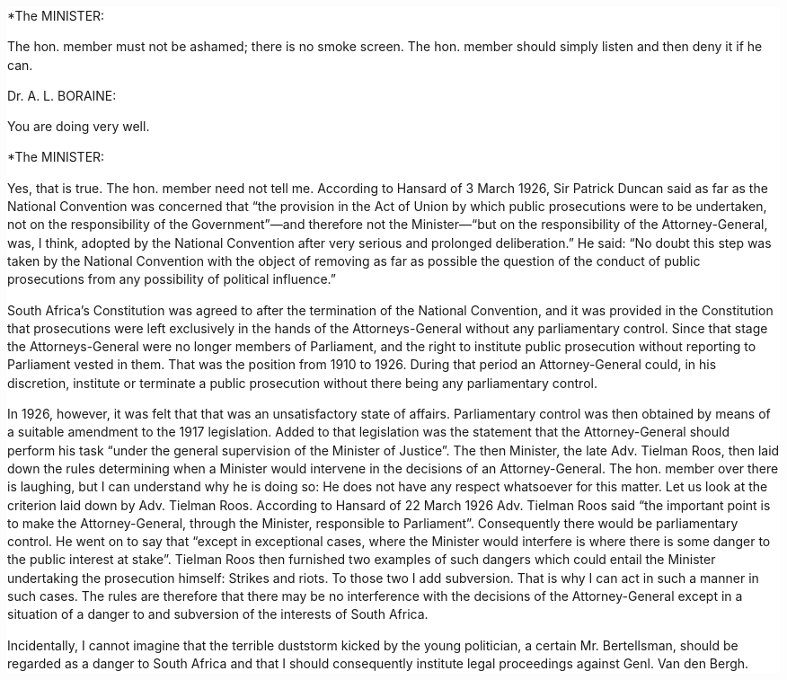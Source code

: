<speech by="#minister">

<from><span class="col_49-50" refersTo="page_0046"/>*The <person refersTo="hansard_za">MINISTER</person>:</from>

<p>The hon. member must not be ashamed; there is no smoke screen. The hon. member should simply listen and then deny it if he can.</p>

</speech>

<speech by="#boraine">

<from>Dr. <person refersTo="hansard_za">A. L. BORAINE</person>:</from>

<p>You are doing very well.</p>

</speech>

<speech by="#minister">

<from>*The <person refersTo="hansard_za">MINISTER</person>:</from>

<p>Yes, that is true. The hon. member need not tell me. According to Hansard of 3 March 1926, Sir Patrick Duncan said as far as the National Convention was concerned that &#x201C;the provision in the Act of Union by which public prosecutions were to be undertaken, not on the responsibility of the Government&#x201D;&#x2014;and therefore not the Minister&#x2014;&#x201C;but on the responsibility of the Attorney-General, was, I think, adopted by the National Convention after very serious and prolonged deliberation.&#x201D; He said: &#x201C;No doubt this step was taken by the National Convention with the object of removing as far as possible the question of the conduct of public prosecutions from any possibility of political influence.&#x201D;</p>

<p>South Africa&#x2019;s Constitution was agreed to after the termination of the National Convention, and it was provided in the Constitution that prosecutions were left exclusively in the hands of the Attorneys-General without any parliamentary control. Since that stage the Attorneys-General were no longer members of Parliament, and the right to institute public prosecution without reporting to Parliament vested in them. That was the position from 1910 to 1926. During that period an Attorney-General could, in his discretion, institute or terminate a public prosecution without there being any parliamentary control.</p>

<p>In 1926, however, it was felt that that was an unsatisfactory state of affairs. Parliamentary control was then obtained by means of a suitable amendment to the 1917 legislation. Added to that legislation was the statement that the Attorney-General should perform his task &#x201C;under the general supervision of the Minister of Justice&#x201D;. The then Minister, the late Adv. Tielman Roos, then laid down the rules determining when a Minister would intervene in the decisions of an Attorney-General. The hon. member over there is laughing, but I can understand why he is doing so: He does not have any respect whatsoever for this matter. Let us look at the criterion laid down by Adv. Tielman Roos. According to Hansard of 22 March 1926 Adv. Tielman Roos said &#x201C;the important point is to make the Attorney-General, through the Minister, responsible to Parliament&#x201D;. Consequently there would be parliamentary control. He went on to say that &#x201C;except in exceptional cases, where the Minister would interfere is where there is some danger to the public interest at stake&#x201D;. Tielman Roos then furnished two examples of such dangers which could entail the Minister undertaking the prosecution himself: Strikes and riots. To those two I add subversion. That is why I can act in such a manner in such cases. The rules are therefore that there may be no interference with the decisions of the Attorney-General except in a situation of a danger to and subversion of the interests of South Africa.</p>

<p>Incidentally, I cannot imagine that the terrible duststorm kicked by the young politician, a certain Mr. Bertellsman, should be regarded as a danger to South Africa and that I should consequently institute legal proceedings against Genl. Van den Bergh.</p>
